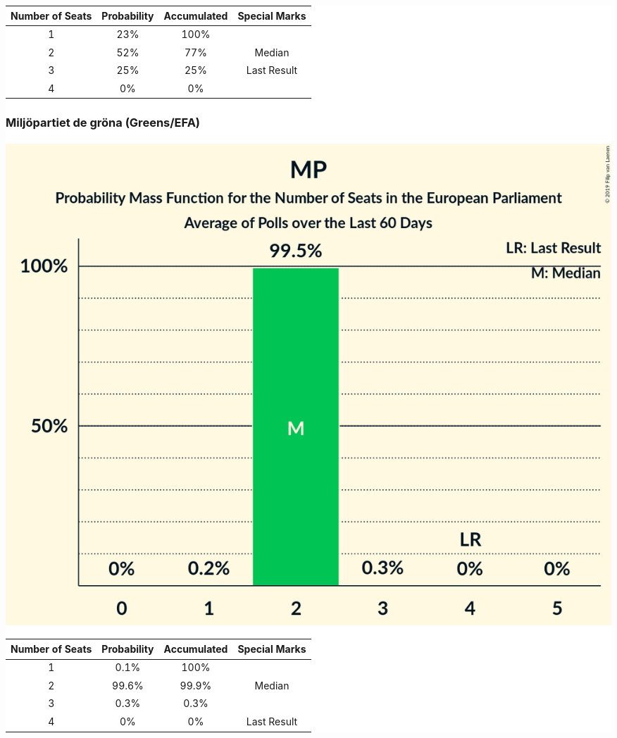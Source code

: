 | Number of Seats | Probability | Accumulated | Special Marks |
|:---------------:|:-----------:|:-----------:|:-------------:|
| 1 | 23% | 100% |  |
| 2 | 52% | 77% | Median |
| 3 | 25% | 25% | Last Result |
| 4 | 0% | 0% |  |

### Miljöpartiet de gröna (Greens/EFA)

![Graph with seats probability mass function not yet produced](average-2019-05-21-coalitions-seats-pmf-mp.png "Seats Probability Mass Function")

| Number of Seats | Probability | Accumulated | Special Marks |
|:---------------:|:-----------:|:-----------:|:-------------:|
| 1 | 0.1% | 100% |  |
| 2 | 99.6% | 99.9% | Median |
| 3 | 0.3% | 0.3% |  |
| 4 | 0% | 0% | Last Result |
